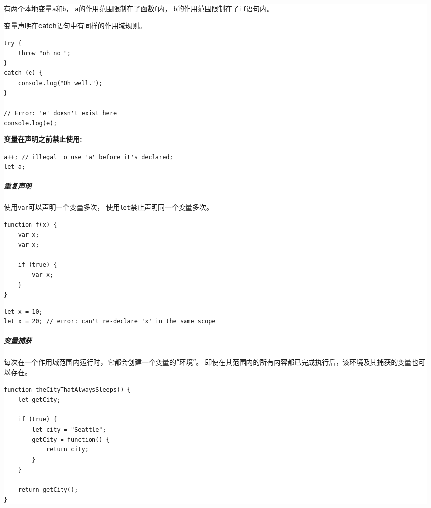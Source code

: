 有两个本地变量`a`和`b`， `a`的作用范围限制在了函数`f`内， `b`的作用范围限制在了`if`语句内。

变量声明在catch语句中有同样的作用域规则。

```
try {
    throw "oh no!";
}
catch (e) {
    console.log("Oh well.");
}

// Error: 'e' doesn't exist here
console.log(e);
```

**变量在声明之前禁止使用:**

```
a++; // illegal to use 'a' before it's declared;
let a;
```

##### 重复声明

使用`var`可以声明一个变量多次， 使用`let`禁止声明同一个变量多次。

```
function f(x) {
    var x;
    var x;

    if (true) {
        var x;
    }
}
```

```
let x = 10;
let x = 20; // error: can't re-declare 'x' in the same scope
```


##### 变量捕获

每次在一个作用域范围内运行时，它都会创建一个变量的“环境”。 即使在其范围内的所有内容都已完成执行后，该环境及其捕获的变量也可以存在。

```
function theCityThatAlwaysSleeps() {
    let getCity;

    if (true) {
        let city = "Seattle";
        getCity = function() {
            return city;
        }
    }

    return getCity();
}
```
